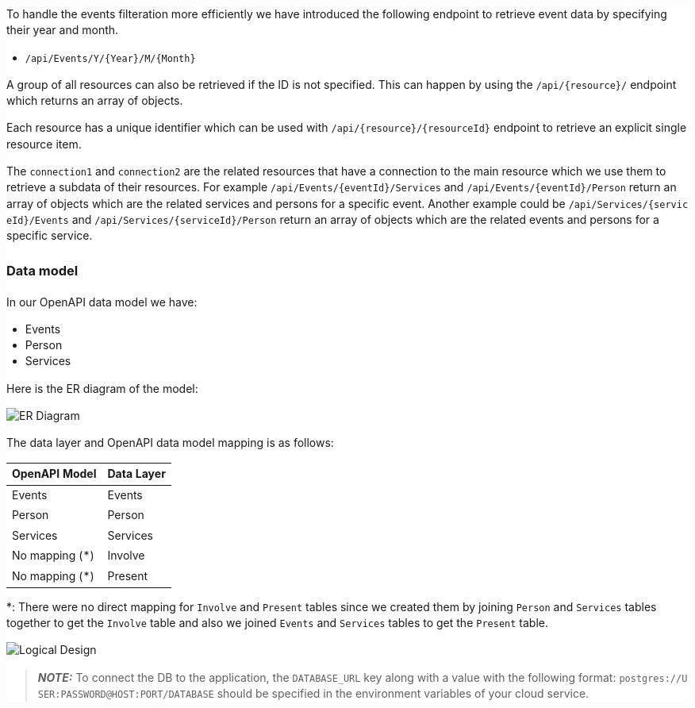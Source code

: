 To handle the events filteration more efficiently we have introduced the following endpoint to retrieve event data by specifying their year and month.
<ul>
<li><code>/api/Events/Y/{Year}/M/{Month}</code></li>
</ul>

A group of all resources can also be retrieved if the ID is not specified. This can happen by using the <code>/api/{resource}/</code> endpoint which returns an array of objects.

Each resource has a unique identifier which can be used with <code>/api/{resource}/{resourceId}</code> endpoint to retrieve an explicit single resource item.

The <code>connection1</code> and <code>connection2</code> are the related resources that have a connection to the main resource which we use them to retrieve a subdata of their resources. For example <code>/api/Events/{eventId}/Services</code> and <code>/api/Events/{eventId}/Person</code> return an array of objects which are the related services and persons for a specific event. Another example could be <code>/api/Services/{serviceId}/Events</code> and <code>/api/Services/{serviceId}/Person</code> return an array of objects which are the related events and persons for a specific service.

### Data model

In our OpenAPI data model we have:
  - Events
  - Person
  - Services

Here is the ER diagram of the model:

![ER Diagram](img/er_diagram.png "ER Diagram")

The data layer and OpenAPI data model mapping is as follows:

  | OpenAPI Model           | Data Layer    |
  | ------------------------| --------------|
  | Events                  | Events        |
  | Person                  | Person        |
  | Services                | Services      |
  | No mapping (\*)         | Involve       |
  | No mapping (\*)         | Present       |

\*: There were no direct mapping for <code>Involve</code> and <code>Present</code> tables since we created them by joining <code>Person</code> and <code>Services</code> tables together to get the <code>Involve</code> table and also we joined <code>Events</code> and <code>Services</code> tables to get the <code>Present</code> table.

![Logical Design](img/logical_design.png "Logical Design")

> **_NOTE:_**  To connect the DB to the application, the `DATABASE_URL` key along with a value with the following format: `postgres://USER:PASSWORD@HOST:PORT/DATABASE` should be specified in the environment variables of your cloud service.

